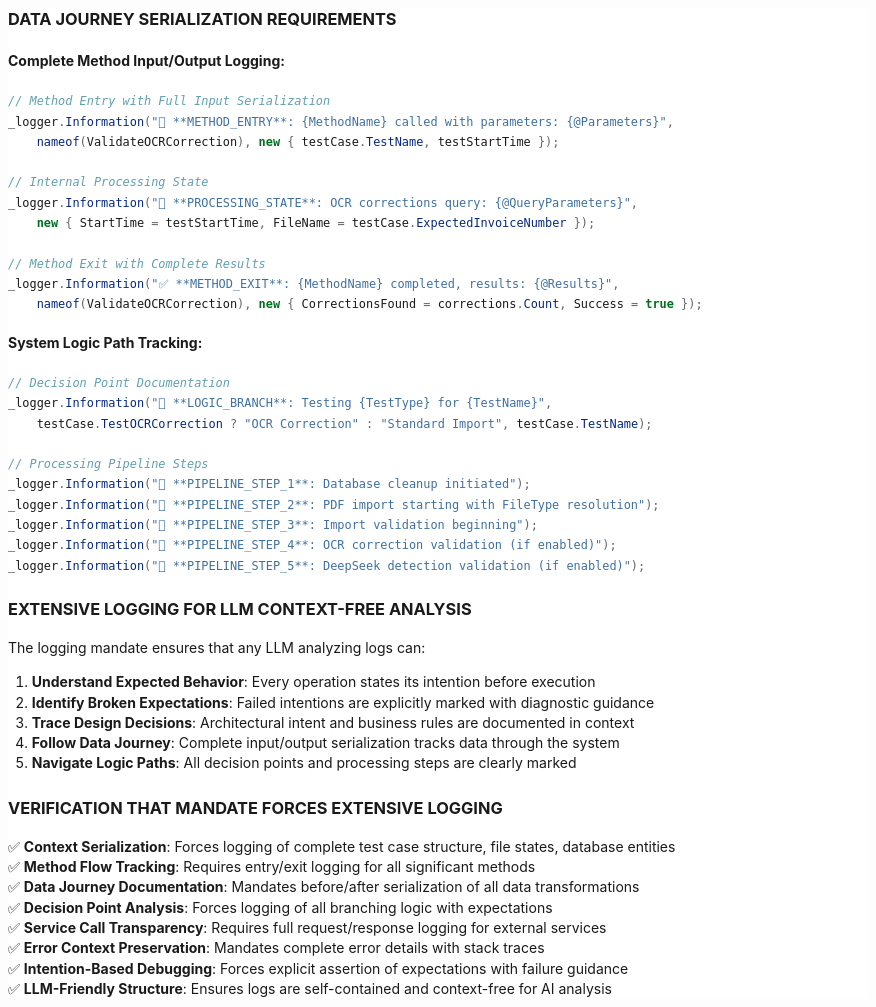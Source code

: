 ### **DATA JOURNEY SERIALIZATION REQUIREMENTS**

#### **Complete Method Input/Output Logging**:
```csharp
// Method Entry with Full Input Serialization
_logger.Information("🔧 **METHOD_ENTRY**: {MethodName} called with parameters: {@Parameters}", 
    nameof(ValidateOCRCorrection), new { testCase.TestName, testStartTime });

// Internal Processing State
_logger.Information("🔄 **PROCESSING_STATE**: OCR corrections query: {@QueryParameters}", 
    new { StartTime = testStartTime, FileName = testCase.ExpectedInvoiceNumber });

// Method Exit with Complete Results
_logger.Information("✅ **METHOD_EXIT**: {MethodName} completed, results: {@Results}", 
    nameof(ValidateOCRCorrection), new { CorrectionsFound = corrections.Count, Success = true });
```

#### **System Logic Path Tracking**:
```csharp
// Decision Point Documentation
_logger.Information("🔀 **LOGIC_BRANCH**: Testing {TestType} for {TestName}", 
    testCase.TestOCRCorrection ? "OCR Correction" : "Standard Import", testCase.TestName);

// Processing Pipeline Steps
_logger.Information("🔄 **PIPELINE_STEP_1**: Database cleanup initiated");
_logger.Information("🔄 **PIPELINE_STEP_2**: PDF import starting with FileType resolution");
_logger.Information("🔄 **PIPELINE_STEP_3**: Import validation beginning");
_logger.Information("🔄 **PIPELINE_STEP_4**: OCR correction validation (if enabled)");
_logger.Information("🔄 **PIPELINE_STEP_5**: DeepSeek detection validation (if enabled)");
```

### **EXTENSIVE LOGGING FOR LLM CONTEXT-FREE ANALYSIS**

The logging mandate ensures that any LLM analyzing logs can:

1. **Understand Expected Behavior**: Every operation states its intention before execution
2. **Identify Broken Expectations**: Failed intentions are explicitly marked with diagnostic guidance
3. **Trace Design Decisions**: Architectural intent and business rules are documented in context
4. **Follow Data Journey**: Complete input/output serialization tracks data through the system
5. **Navigate Logic Paths**: All decision points and processing steps are clearly marked

### **VERIFICATION THAT MANDATE FORCES EXTENSIVE LOGGING**

✅ **Context Serialization**: Forces logging of complete test case structure, file states, database entities  
✅ **Method Flow Tracking**: Requires entry/exit logging for all significant methods  
✅ **Data Journey Documentation**: Mandates before/after serialization of all data transformations  
✅ **Decision Point Analysis**: Forces logging of all branching logic with expectations  
✅ **Service Call Transparency**: Requires full request/response logging for external services  
✅ **Error Context Preservation**: Mandates complete error details with stack traces  
✅ **Intention-Based Debugging**: Forces explicit assertion of expectations with failure guidance  
✅ **LLM-Friendly Structure**: Ensures logs are self-contained and context-free for AI analysis
